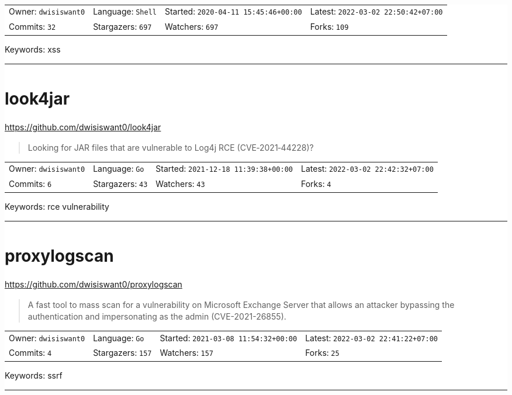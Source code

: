 <table><tr>
<tr><td>Owner: <code>dwisiswant0</code></td>
    <td>Language: <code>Shell</code></td>
    <td>Started: <code>2020-04-11 15:45:46+00:00</code></td>
    <td>Latest: <code>2022-03-02 22:50:42+07:00</code></td></tr>
<tr><td>Commits: <code>32</code></td>
    <td>Stargazers: <code>697</code></td>
    <td>Watchers: <code>697</code></td>
    <td>Forks: <code>109</code></td></tr>
</table>
Keywords: xss

---

# look4jar

https://github.com/dwisiswant0/look4jar
<blockquote>
Looking for JAR files that are vulnerable to Log4j RCE (CVE‐2021‐44228)?
</blockquote>

<table><tr>
<tr><td>Owner: <code>dwisiswant0</code></td>
    <td>Language: <code>Go</code></td>
    <td>Started: <code>2021-12-18 11:39:38+00:00</code></td>
    <td>Latest: <code>2022-03-02 22:42:32+07:00</code></td></tr>
<tr><td>Commits: <code>6</code></td>
    <td>Stargazers: <code>43</code></td>
    <td>Watchers: <code>43</code></td>
    <td>Forks: <code>4</code></td></tr>
</table>
Keywords: rce vulnerability

---

# proxylogscan

https://github.com/dwisiswant0/proxylogscan
<blockquote>
A fast tool to mass scan for a vulnerability on Microsoft Exchange Server that allows an attacker bypassing the authentication and impersonating as the admin (CVE-2021-26855).
</blockquote>

<table><tr>
<tr><td>Owner: <code>dwisiswant0</code></td>
    <td>Language: <code>Go</code></td>
    <td>Started: <code>2021-03-08 11:54:32+00:00</code></td>
    <td>Latest: <code>2022-03-02 22:41:22+07:00</code></td></tr>
<tr><td>Commits: <code>4</code></td>
    <td>Stargazers: <code>157</code></td>
    <td>Watchers: <code>157</code></td>
    <td>Forks: <code>25</code></td></tr>
</table>
Keywords: ssrf

---